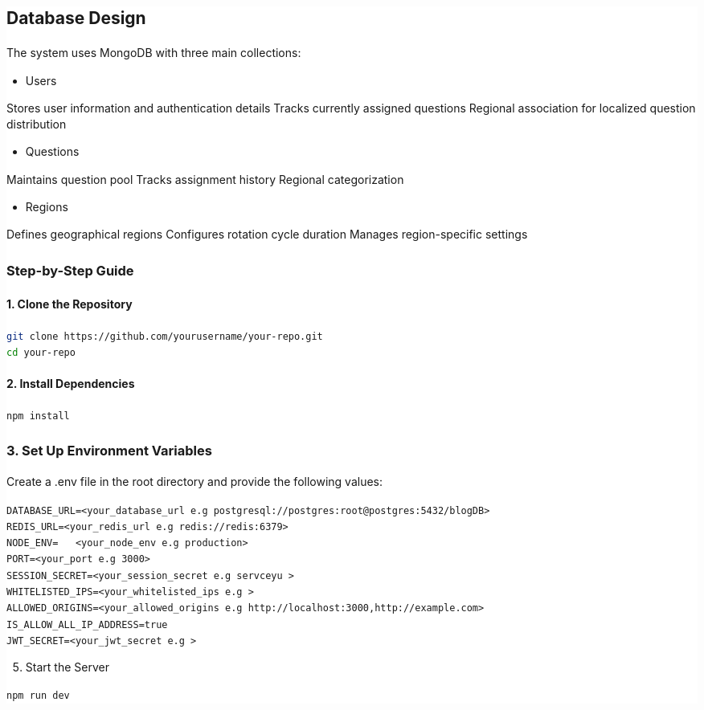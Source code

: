 ## Database Design

The system uses MongoDB with three main collections:

- Users

Stores user information and authentication details
Tracks currently assigned questions
Regional association for localized question distribution

- Questions

Maintains question pool
Tracks assignment history
Regional categorization

- Regions

Defines geographical regions
Configures rotation cycle duration
Manages region-specific settings

### Step-by-Step Guide

#### 1. Clone the Repository

```bash
git clone https://github.com/yourusername/your-repo.git
cd your-repo
```

#### 2. Install Dependencies

```bash
npm install
```

### 3. Set Up Environment Variables

Create a .env file in the root directory and provide the following values:

```
DATABASE_URL=<your_database_url e.g postgresql://postgres:root@postgres:5432/blogDB>
REDIS_URL=<your_redis_url e.g redis://redis:6379>
NODE_ENV=   <your_node_env e.g production>
PORT=<your_port e.g 3000>
SESSION_SECRET=<your_session_secret e.g servceyu >
WHITELISTED_IPS=<your_whitelisted_ips e.g >
ALLOWED_ORIGINS=<your_allowed_origins e.g http://localhost:3000,http://example.com>
IS_ALLOW_ALL_IP_ADDRESS=true
JWT_SECRET=<your_jwt_secret e.g >
```

5. Start the Server

```
npm run dev

```
